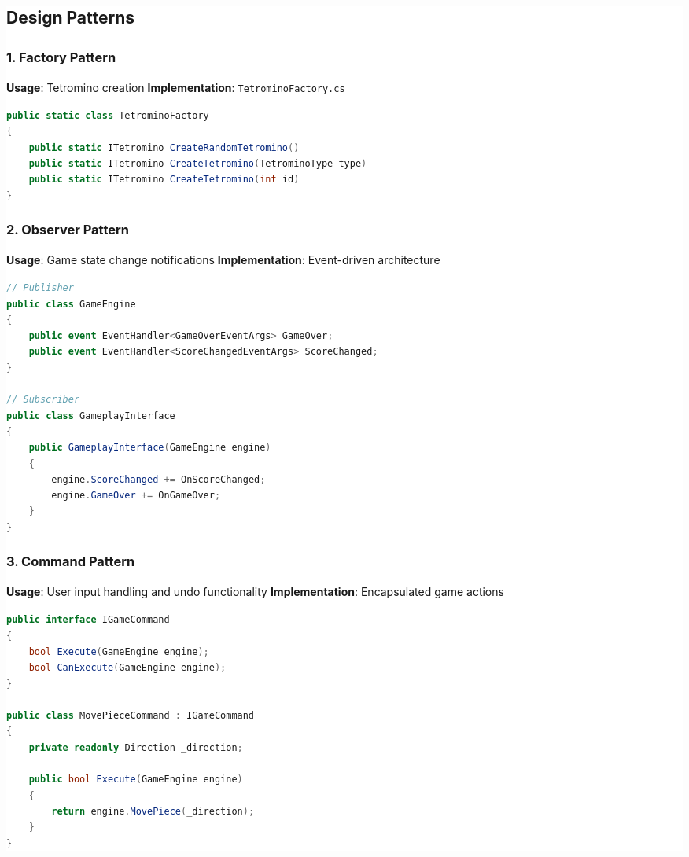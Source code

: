 ## Design Patterns

### 1. Factory Pattern

**Usage**: Tetromino creation
**Implementation**: `TetrominoFactory.cs`

```csharp
public static class TetrominoFactory
{
    public static ITetromino CreateRandomTetromino()
    public static ITetromino CreateTetromino(TetrominoType type)
    public static ITetromino CreateTetromino(int id)
}
```

### 2. Observer Pattern

**Usage**: Game state change notifications
**Implementation**: Event-driven architecture

```csharp
// Publisher
public class GameEngine
{
    public event EventHandler<GameOverEventArgs> GameOver;
    public event EventHandler<ScoreChangedEventArgs> ScoreChanged;
}

// Subscriber
public class GameplayInterface
{
    public GameplayInterface(GameEngine engine)
    {
        engine.ScoreChanged += OnScoreChanged;
        engine.GameOver += OnGameOver;
    }
}
```

### 3. Command Pattern

**Usage**: User input handling and undo functionality
**Implementation**: Encapsulated game actions

```csharp
public interface IGameCommand
{
    bool Execute(GameEngine engine);
    bool CanExecute(GameEngine engine);
}

public class MovePieceCommand : IGameCommand
{
    private readonly Direction _direction;
    
    public bool Execute(GameEngine engine)
    {
        return engine.MovePiece(_direction);
    }
}
```
